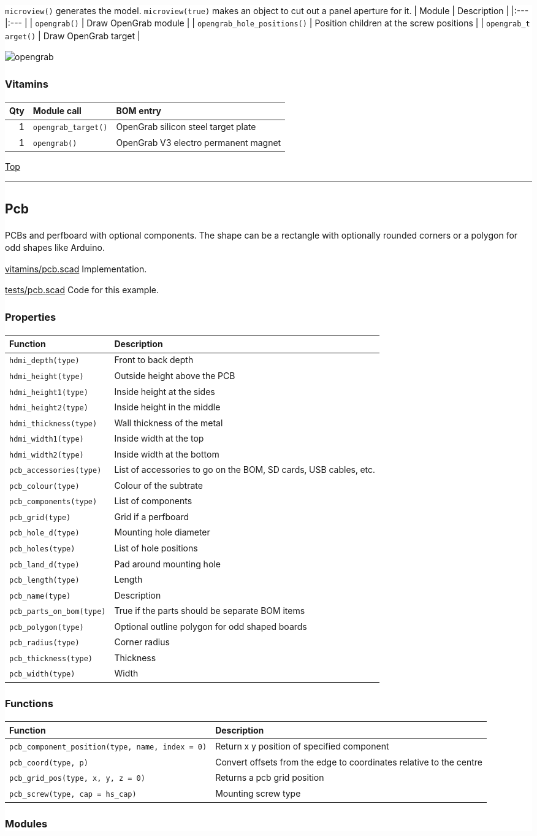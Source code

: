 ```microview()``` generates the model. ```microview(true)``` makes an object to cut out a panel aperture for it.
| Module | Description |
|:--- |:--- |
| ```opengrab()``` | Draw OpenGrab module |
| ```opengrab_hole_positions()``` | Position children at the screw positions |
| ```opengrab_target()``` | Draw OpenGrab target |

![opengrab](tests/png/opengrab.png)

### Vitamins
| Qty | Module call | BOM entry |
| ---:|:--- |:---|
|   1 | ```opengrab_target()``` |  OpenGrab  silicon steel target plate |
|   1 | ```opengrab()``` |  OpenGrab V3 electro permanent magnet |


<a href="#top">Top</a>

---
<a name="Pcb"></a>
## Pcb
PCBs and perfboard with optional components. The shape can be a rectangle with optionally rounded corners or a polygon for odd shapes like Arduino.


[vitamins/pcb.scad](vitamins/pcb.scad) Implementation.

[tests/pcb.scad](tests/pcb.scad) Code for this example.

### Properties
| Function | Description |
|:--- |:--- |
| ```hdmi_depth(type)``` | Front to back depth |
| ```hdmi_height(type)``` | Outside height above the PCB |
| ```hdmi_height1(type)``` | Inside height at the sides |
| ```hdmi_height2(type)``` | Inside height in the middle |
| ```hdmi_thickness(type)``` | Wall thickness of the metal |
| ```hdmi_width1(type)``` | Inside width at the top |
| ```hdmi_width2(type)``` | Inside width at the bottom |
| ```pcb_accessories(type)``` | List of accessories to go on the BOM, SD cards, USB cables, etc. |
| ```pcb_colour(type)``` | Colour of the subtrate |
| ```pcb_components(type)``` | List of components |
| ```pcb_grid(type)``` | Grid if a perfboard |
| ```pcb_hole_d(type)``` | Mounting hole diameter |
| ```pcb_holes(type)``` | List of hole positions |
| ```pcb_land_d(type)``` | Pad around mounting hole |
| ```pcb_length(type)``` | Length |
| ```pcb_name(type)``` | Description |
| ```pcb_parts_on_bom(type)``` | True if the parts should be separate BOM items |
| ```pcb_polygon(type)``` | Optional outline polygon for odd shaped boards |
| ```pcb_radius(type)``` | Corner radius |
| ```pcb_thickness(type)``` | Thickness |
| ```pcb_width(type)``` | Width |

### Functions
| Function | Description |
|:--- |:--- |
| ```pcb_component_position(type, name, index = 0)``` | Return x y position of specified component |
| ```pcb_coord(type, p)``` | Convert offsets from the edge to coordinates relative to the centre |
| ```pcb_grid_pos(type, x, y, z = 0)``` | Returns a pcb grid position |
| ```pcb_screw(type, cap = hs_cap)``` | Mounting screw type |

### Modules
```